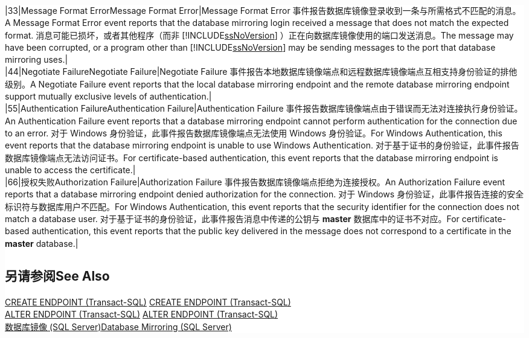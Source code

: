 |<span data-ttu-id="572f2-304">3</span><span class="sxs-lookup"><span data-stu-id="572f2-304">3</span></span>|<span data-ttu-id="572f2-305">Message Format Error</span><span class="sxs-lookup"><span data-stu-id="572f2-305">Message Format Error</span></span>|<span data-ttu-id="572f2-306">Message Format Error 事件报告数据库镜像登录收到一条与所需格式不匹配的消息。</span><span class="sxs-lookup"><span data-stu-id="572f2-306">A Message Format Error event reports that the database mirroring login received a message that does not match the expected format.</span></span> <span data-ttu-id="572f2-307">消息可能已损坏，或者其他程序（而非 [!INCLUDE[ssNoVersion](../../includes/ssnoversion-md.md)] ）正在向数据库镜像使用的端口发送消息。</span><span class="sxs-lookup"><span data-stu-id="572f2-307">The message may have been corrupted, or a program other than [!INCLUDE[ssNoVersion](../../includes/ssnoversion-md.md)] may be sending messages to the port that database mirroring uses.</span></span>|  
|<span data-ttu-id="572f2-308">4</span><span class="sxs-lookup"><span data-stu-id="572f2-308">4</span></span>|<span data-ttu-id="572f2-309">Negotiate Failure</span><span class="sxs-lookup"><span data-stu-id="572f2-309">Negotiate Failure</span></span>|<span data-ttu-id="572f2-310">Negotiate Failure 事件报告本地数据库镜像端点和远程数据库镜像端点互相支持身份验证的排他级别。</span><span class="sxs-lookup"><span data-stu-id="572f2-310">A Negotiate Failure event reports that the local database mirroring endpoint and the remote database mirroring endpoint support mutually exclusive levels of authentication.</span></span>|  
|<span data-ttu-id="572f2-311">5</span><span class="sxs-lookup"><span data-stu-id="572f2-311">5</span></span>|<span data-ttu-id="572f2-312">Authentication Failure</span><span class="sxs-lookup"><span data-stu-id="572f2-312">Authentication Failure</span></span>|<span data-ttu-id="572f2-313">Authentication Failure 事件报告数据库镜像端点由于错误而无法对连接执行身份验证。</span><span class="sxs-lookup"><span data-stu-id="572f2-313">An Authentication Failure event reports that a database mirroring endpoint cannot perform authentication for the connection due to an error.</span></span> <span data-ttu-id="572f2-314">对于 Windows 身份验证，此事件报告数据库镜像端点无法使用 Windows 身份验证。</span><span class="sxs-lookup"><span data-stu-id="572f2-314">For Windows Authentication, this event reports that the database mirroring endpoint is unable to use Windows Authentication.</span></span> <span data-ttu-id="572f2-315">对于基于证书的身份验证，此事件报告数据库镜像端点无法访问证书。</span><span class="sxs-lookup"><span data-stu-id="572f2-315">For certificate-based authentication, this event reports that the database mirroring endpoint is unable to access the certificate.</span></span>|  
|<span data-ttu-id="572f2-316">6</span><span class="sxs-lookup"><span data-stu-id="572f2-316">6</span></span>|<span data-ttu-id="572f2-317">授权失败</span><span class="sxs-lookup"><span data-stu-id="572f2-317">Authorization Failure</span></span>|<span data-ttu-id="572f2-318">Authorization Failure 事件报告数据库镜像端点拒绝为连接授权。</span><span class="sxs-lookup"><span data-stu-id="572f2-318">An Authorization Failure event reports that a database mirroring endpoint denied authorization for the connection.</span></span> <span data-ttu-id="572f2-319">对于 Windows 身份验证，此事件报告连接的安全标识符与数据库用户不匹配。</span><span class="sxs-lookup"><span data-stu-id="572f2-319">For Windows Authentication, this event reports that the security identifier for the connection does not match a database user.</span></span> <span data-ttu-id="572f2-320">对于基于证书的身份验证，此事件报告消息中传递的公钥与 **master** 数据库中的证书不对应。</span><span class="sxs-lookup"><span data-stu-id="572f2-320">For certificate-based authentication, this event reports that the public key delivered in the message does not correspond to a certificate in the **master** database.</span></span>|  
  
## <a name="see-also"></a><span data-ttu-id="572f2-321">另请参阅</span><span class="sxs-lookup"><span data-stu-id="572f2-321">See Also</span></span>  
 <span data-ttu-id="572f2-322">[CREATE ENDPOINT (Transact-SQL)](/sql/t-sql/statements/create-endpoint-transact-sql) </span><span class="sxs-lookup"><span data-stu-id="572f2-322">[CREATE ENDPOINT &#40;Transact-SQL&#41;](/sql/t-sql/statements/create-endpoint-transact-sql) </span></span>  
 <span data-ttu-id="572f2-323">[ALTER ENDPOINT (Transact-SQL)](/sql/t-sql/statements/alter-endpoint-transact-sql) </span><span class="sxs-lookup"><span data-stu-id="572f2-323">[ALTER ENDPOINT &#40;Transact-SQL&#41;](/sql/t-sql/statements/alter-endpoint-transact-sql) </span></span>  
 [<span data-ttu-id="572f2-324">数据库镜像 (SQL Server)</span><span class="sxs-lookup"><span data-stu-id="572f2-324">Database Mirroring &#40;SQL Server&#41;</span></span>](../../database-engine/database-mirroring/database-mirroring-sql-server.md)  
  
  
